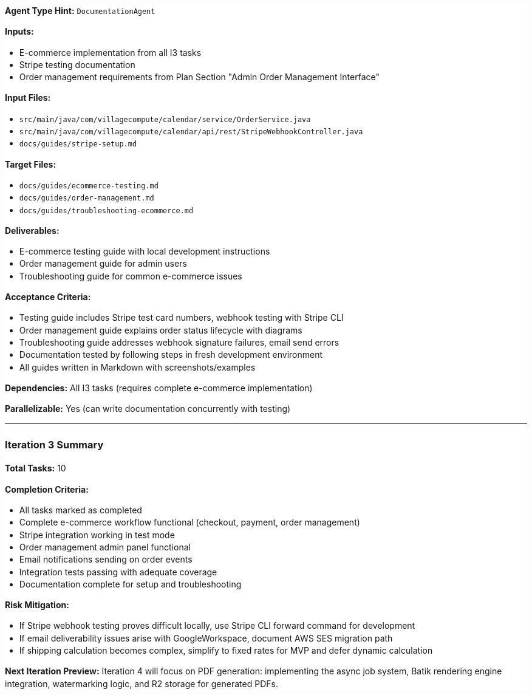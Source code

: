 **Agent Type Hint:** `DocumentationAgent`

**Inputs:**
- E-commerce implementation from all I3 tasks
- Stripe testing documentation
- Order management requirements from Plan Section "Admin Order Management Interface"

**Input Files:**
- `src/main/java/com/villagecompute/calendar/service/OrderService.java`
- `src/main/java/com/villagecompute/calendar/api/rest/StripeWebhookController.java`
- `docs/guides/stripe-setup.md`

**Target Files:**
- `docs/guides/ecommerce-testing.md`
- `docs/guides/order-management.md`
- `docs/guides/troubleshooting-ecommerce.md`

**Deliverables:**
- E-commerce testing guide with local development instructions
- Order management guide for admin users
- Troubleshooting guide for common e-commerce issues

**Acceptance Criteria:**
- Testing guide includes Stripe test card numbers, webhook testing with Stripe CLI
- Order management guide explains order status lifecycle with diagrams
- Troubleshooting guide addresses webhook signature failures, email send errors
- Documentation tested by following steps in fresh development environment
- All guides written in Markdown with screenshots/examples

**Dependencies:** All I3 tasks (requires complete e-commerce implementation)

**Parallelizable:** Yes (can write documentation concurrently with testing)

---


### Iteration 3 Summary

**Total Tasks:** 10

**Completion Criteria:**
- All tasks marked as completed
- Complete e-commerce workflow functional (checkout, payment, order management)
- Stripe integration working in test mode
- Order management admin panel functional
- Email notifications sending on order events
- Integration tests passing with adequate coverage
- Documentation complete for setup and troubleshooting

**Risk Mitigation:**
- If Stripe webhook testing proves difficult locally, use Stripe CLI forward command for development
- If email deliverability issues arise with GoogleWorkspace, document AWS SES migration path
- If shipping calculation becomes complex, simplify to fixed rates for MVP and defer dynamic calculation

**Next Iteration Preview:**
Iteration 4 will focus on PDF generation: implementing the async job system, Batik rendering engine integration, watermarking logic, and R2 storage for generated PDFs.
